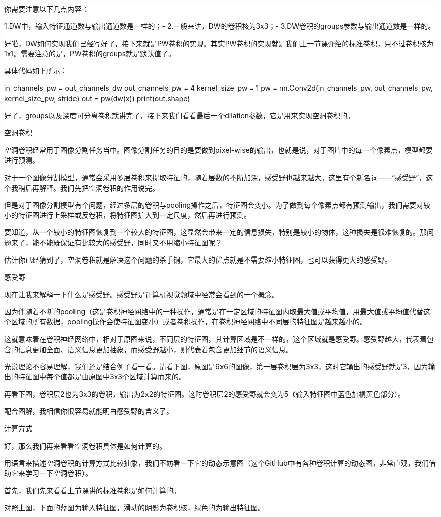 
你需要注意以下几点内容：

1.DW中，输入特征通道数与输出通道数是一样的；-
2.一般来讲，DW的卷积核为3x3；-
3.DW卷积的groups参数与输出通道数是一样的。

好啦，DW如何实现我们已经写好了，接下来就是PW卷积的实现。其实PW卷积的实现就是我们上一节课介绍的标准卷积，只不过卷积核为1x1。需要注意的是，PW卷积的groups就是默认值了。

具体代码如下所示：

in_channels_pw = out_channels_dw
out_channels_pw = 4
kernel_size_pw = 1
pw = nn.Conv2d(in_channels_pw, out_channels_pw, kernel_size_pw, stride)
out = pw(dw(x))
print(out.shape)


好了，groups以及深度可分离卷积就讲完了，接下来我们看看最后一个dilation参数，它是用来实现空洞卷积的。

空洞卷积

空洞卷积经常用于图像分割任务当中。图像分割任务的目的是要做到pixel-wise的输出，也就是说，对于图片中的每一个像素点，模型都要进行预测。

对于一个图像分割模型，通常会采用多层卷积来提取特征的，随着层数的不断加深，感受野也越来越大。这里有个新名词——“感受野”，这个我稍后再解释。我们先把空洞卷积的作用说完。

但是对于图像分割模型有个问题，经过多层的卷积与pooling操作之后，特征图会变小。为了做到每个像素点都有预测输出，我们需要对较小的特征图进行上采样或反卷积，将特征图扩大到一定尺度，然后再进行预测。

要知道，从一个较小的特征图恢复到一个较大的特征图，这显然会带来一定的信息损失，特别是较小的物体，这种损失是很难恢复的。那问题来了，能不能既保证有比较大的感受野，同时又不用缩小特征图呢？

估计你已经猜到了，空洞卷积就是解决这个问题的杀手锏，它最大的优点就是不需要缩小特征图，也可以获得更大的感受野。

感受野

现在让我来解释一下什么是感受野。感受野是计算机视觉领域中经常会看到的一个概念。

因为伴随着不断的pooling（这是卷积神经网络中的一种操作，通常是在一定区域的特征图内取最大值或平均值，用最大值或平均值代替这个区域的所有数据，pooling操作会使特征图变小）或者卷积操作，在卷积神经网络中不同层的特征图是越来越小的。

这就意味着在卷积神经网络中，相对于原图来说，不同层的特征图，其计算区域是不一样的，这个区域就是感受野。感受野越大，代表着包含的信息更加全面、语义信息更加抽象，而感受野越小，则代表着包含更加细节的语义信息。

光说理论不容易理解，我们还是结合例子看一看。请看下图，原图是6x6的图像，第一层卷积层为3x3，这时它输出的感受野就是3，因为输出的特征图中每个值都是由原图中3x3个区域计算而来的。



再看下图，卷积层2也为3x3的卷积，输出为2x2的特征图。这时卷积层2的感受野就会变为5（输入特征图中蓝色加橘黄色部分）。



配合图解，我相信你很容易就能明白感受野的含义了。

计算方式

好，那么我们再来看看空洞卷积具体是如何计算的。

用语言来描述空洞卷积的计算方式比较抽象，我们不妨看一下它的动态示意图（这个GitHub中有各种卷积计算的动态图，非常直观，我们借助它来学习一下空洞卷积）。

首先，我们先来看看上节课讲的标准卷积是如何计算的。



对照上图，下面的蓝图为输入特征图，滑动的阴影为卷积核，绿色的为输出特征图。
